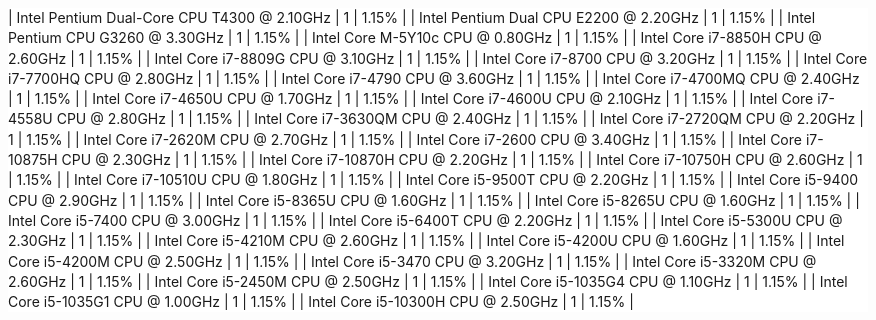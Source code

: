 | Intel Pentium Dual-Core CPU T4300 @ 2.10GHz | 1         | 1.15%   |
| Intel Pentium Dual CPU E2200 @ 2.20GHz      | 1         | 1.15%   |
| Intel Pentium CPU G3260 @ 3.30GHz           | 1         | 1.15%   |
| Intel Core M-5Y10c CPU @ 0.80GHz            | 1         | 1.15%   |
| Intel Core i7-8850H CPU @ 2.60GHz           | 1         | 1.15%   |
| Intel Core i7-8809G CPU @ 3.10GHz           | 1         | 1.15%   |
| Intel Core i7-8700 CPU @ 3.20GHz            | 1         | 1.15%   |
| Intel Core i7-7700HQ CPU @ 2.80GHz          | 1         | 1.15%   |
| Intel Core i7-4790 CPU @ 3.60GHz            | 1         | 1.15%   |
| Intel Core i7-4700MQ CPU @ 2.40GHz          | 1         | 1.15%   |
| Intel Core i7-4650U CPU @ 1.70GHz           | 1         | 1.15%   |
| Intel Core i7-4600U CPU @ 2.10GHz           | 1         | 1.15%   |
| Intel Core i7-4558U CPU @ 2.80GHz           | 1         | 1.15%   |
| Intel Core i7-3630QM CPU @ 2.40GHz          | 1         | 1.15%   |
| Intel Core i7-2720QM CPU @ 2.20GHz          | 1         | 1.15%   |
| Intel Core i7-2620M CPU @ 2.70GHz           | 1         | 1.15%   |
| Intel Core i7-2600 CPU @ 3.40GHz            | 1         | 1.15%   |
| Intel Core i7-10875H CPU @ 2.30GHz          | 1         | 1.15%   |
| Intel Core i7-10870H CPU @ 2.20GHz          | 1         | 1.15%   |
| Intel Core i7-10750H CPU @ 2.60GHz          | 1         | 1.15%   |
| Intel Core i7-10510U CPU @ 1.80GHz          | 1         | 1.15%   |
| Intel Core i5-9500T CPU @ 2.20GHz           | 1         | 1.15%   |
| Intel Core i5-9400 CPU @ 2.90GHz            | 1         | 1.15%   |
| Intel Core i5-8365U CPU @ 1.60GHz           | 1         | 1.15%   |
| Intel Core i5-8265U CPU @ 1.60GHz           | 1         | 1.15%   |
| Intel Core i5-7400 CPU @ 3.00GHz            | 1         | 1.15%   |
| Intel Core i5-6400T CPU @ 2.20GHz           | 1         | 1.15%   |
| Intel Core i5-5300U CPU @ 2.30GHz           | 1         | 1.15%   |
| Intel Core i5-4210M CPU @ 2.60GHz           | 1         | 1.15%   |
| Intel Core i5-4200U CPU @ 1.60GHz           | 1         | 1.15%   |
| Intel Core i5-4200M CPU @ 2.50GHz           | 1         | 1.15%   |
| Intel Core i5-3470 CPU @ 3.20GHz            | 1         | 1.15%   |
| Intel Core i5-3320M CPU @ 2.60GHz           | 1         | 1.15%   |
| Intel Core i5-2450M CPU @ 2.50GHz           | 1         | 1.15%   |
| Intel Core i5-1035G4 CPU @ 1.10GHz          | 1         | 1.15%   |
| Intel Core i5-1035G1 CPU @ 1.00GHz          | 1         | 1.15%   |
| Intel Core i5-10300H CPU @ 2.50GHz          | 1         | 1.15%   |